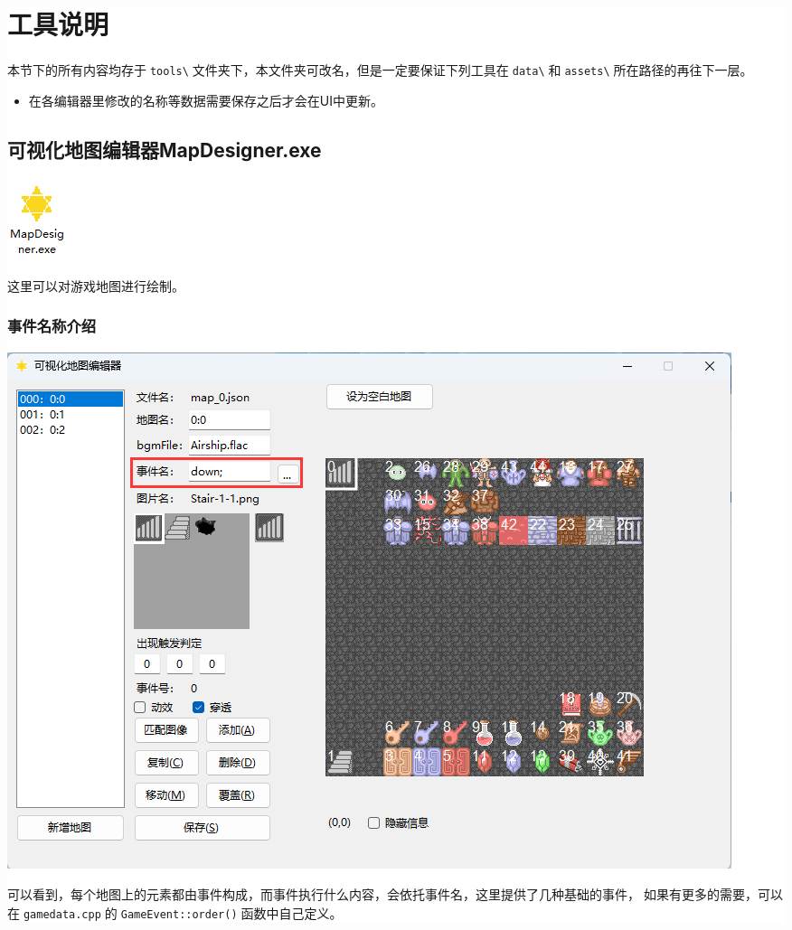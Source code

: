 # 工具说明

本节下的所有内容均存于 ``tools\`` 文件夹下，本文件夹可改名，但是一定要保证下列工具在 ``data\`` 和 ``assets\`` 所在路径的再往下一层。

- 在各编辑器里修改的名称等数据需要保存之后才会在UI中更新。

## 可视化地图编辑器MapDesigner.exe

![](img/sample_1.png)

这里可以对游戏地图进行绘制。

### 事件名称介绍

![](img/sample_2.png)

可以看到，每个地图上的元素都由事件构成，而事件执行什么内容，会依托事件名，这里提供了几种基础的事件，
如果有更多的需要，可以在 ``gamedata.cpp`` 的 ``GameEvent::order()`` 函数中自己定义。
